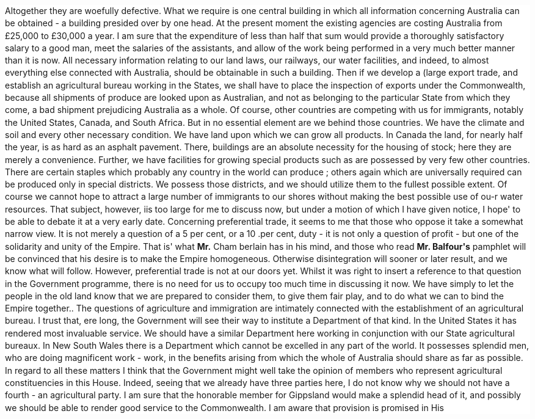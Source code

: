 Altogether they are woefully defective. What we require is one central building in which all information concerning Australia can be obtained - a building presided over by one head. At the present moment the existing agencies are costing Australia from  £25,000  to  £30,000  a year. I am sure that the expenditure of less than half that sum would provide a thoroughly satisfactory salary to a good man, meet the salaries of the assistants, and allow of the work being performed in a very much better manner than it is now. All necessary information relating to our land laws, our railways, our water facilities, and indeed, to almost everything else connected with Australia, should be obtainable in such a building. Then if we develop a (large export trade, and establish an agricultural bureau working in the States, we shall have to place the inspection of exports under the Commonwealth, because all shipments of produce are looked upon as Australian, and not as belonging to the particular State from which they come, a bad shipment prejudicing Australia as a whole. Of course, other countries are competing with us for immigrants, notably the United States, Canada, and South Africa. But in no essential element are we behind those countries. We have the climate and soil and every other necessary condition. We have land upon which we can grow all products. In Canada the land, for nearly half the year, is as hard as an asphalt pavement. There, buildings are an absolute necessity for the housing of stock; here they are merely a convenience. Further, we have facilities for growing special products such as are possessed by very few other countries. There are certain staples which probably any country in the world can produce ; others again which are universally required can be  produced only in special districts. We possess those districts, and we should utilize them to the fullest possible extent. Of course we cannot hope to attract a large number of immigrants to our shores without making the best possible use of ou-r water resources. That subject, however, iis too large for me to discuss now, but under a motion of which I have given notice, I hope' to be able to debate it at a very early date. Concerning preferential trade, it seems to me that those who oppose it take a somewhat narrow view. It is not merely a question of a  5  per cent, or a  10  .per cent, duty - it is not only a question of profit - but one of the solidarity and unity of the Empire. That is' what  **Mr.**  Cham berlain  has in his mind, and those who read  **Mr. Balfour's**  pamphlet will be convinced that his desire is to make the Empire homogeneous. Otherwise disintegration will sooner or later result, and we know what will follow. However, preferential trade is not at our doors yet. Whilst it was right to insert a reference to that question in the Government programme, there is no need for us to occupy too much time in discussing it now. We have simply to let the people in the old land know that we are prepared to consider them, to give them fair play, and to do what we can to bind the Empire together.. The questions of agriculture and immigration are intimately connected with the establishment of an agricultural bureau. I trust that, ere long, the Government will see their way to institute a Department of that kind. In the United States it has rendered most invaluable service. We should have a similar Department here working in conjunction with our State agricultural bureaux. In New South Wales there is a Department which cannot be excelled in any part of the world. It possesses splendid men, who are doing magnificent work - work, in the benefits arising from which the whole of Australia should share as far as possible. In regard to all these matters I think that the Government might well take the opinion of members who represent agricultural constituencies in this House. Indeed, seeing that we already have three parties here, I do not know why we should not have a fourth - an agricultural party. I am sure that the honorable member for Gippsland would make a splendid head of it, and possibly we should be able to render good service to the Commonwealth. I am aware that provision is promised in  His